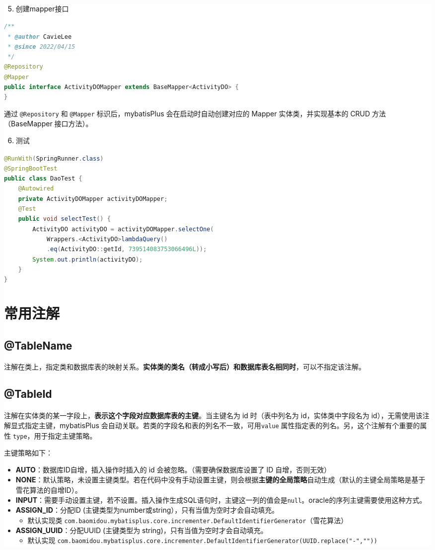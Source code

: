 5. 创建mapper接口

```java
/**
 * @author CavieLee
 * @since 2022/04/15
 */
@Repository
@Mapper
public interface ActivityDOMapper extends BaseMapper<ActivityDO> {
}
```

通过 `@Repository` 和 `@Mapper` 标识后，mybatisPlus 会在启动时自动创建对应的 Mapper 实体类，并实现基本的 CRUD 方法（BaseMapper 接口方法）。

6. 测试

```java
@RunWith(SpringRunner.class)
@SpringBootTest
public class DaoTest {
    @Autowired
    private ActivityDOMapper activityDOMapper;
    @Test
    public void selectTest() {
        ActivityDO activityDO = activityDOMapper.selectOne(
            Wrappers.<ActivityDO>lambdaQuery()
            .eq(ActivityDO::getId, 739514083753066496L));
        System.out.println(activityDO);
    }
}
```



# 常用注解

## @TableName

注解在类上，指定类和数据库表的映射关系。**实体类的类名（转成小写后）和数据库表名相同时**，可以不指定该注解。



## @TableId

注解在实体类的某一字段上，**表示这个字段对应数据库表的主键**。当主键名为 id 时（表中列名为 id，实体类中字段名为 id），无需使用该注解显式指定主键，mybatisPlus 会自动关联。若类的字段名和表的列名不一致，可用`value` 属性指定表的列名。另，这个注解有个重要的属性 `type`，用于指定主键策略。

主键策略如下：

* **AUTO**：数据库ID自增，插入操作时插入的 id 会被忽略。（需要确保数据库设置了 ID 自增，否则无效）
* **NONE**：默认策略，未设置主键类型。若在代码中没有手动设置主键，则会根据**主键的全局策略**自动生成（默认的主键全局策略是基于雪花算法的自增ID）。
* **INPUT**：需要手动设置主键，若不设置。插入操作生成SQL语句时，主键这一列的值会是`null`。oracle的序列主键需要使用这种方式。
* **ASSIGN_ID**：分配ID (主键类型为number或string），只有当值为空时才会自动填充。
   * 默认实现类 `com.baomidou.mybatisplus.core.incrementer.DefaultIdentifierGenerator`（雪花算法）
* **ASSIGN_UUID**：分配UUID (主键类型为 string)，只有当值为空时才会自动填充。
   * 默认实现 `com.baomidou.mybatisplus.core.incrementer.DefaultIdentifierGenerator(UUID.replace("-",""))`
